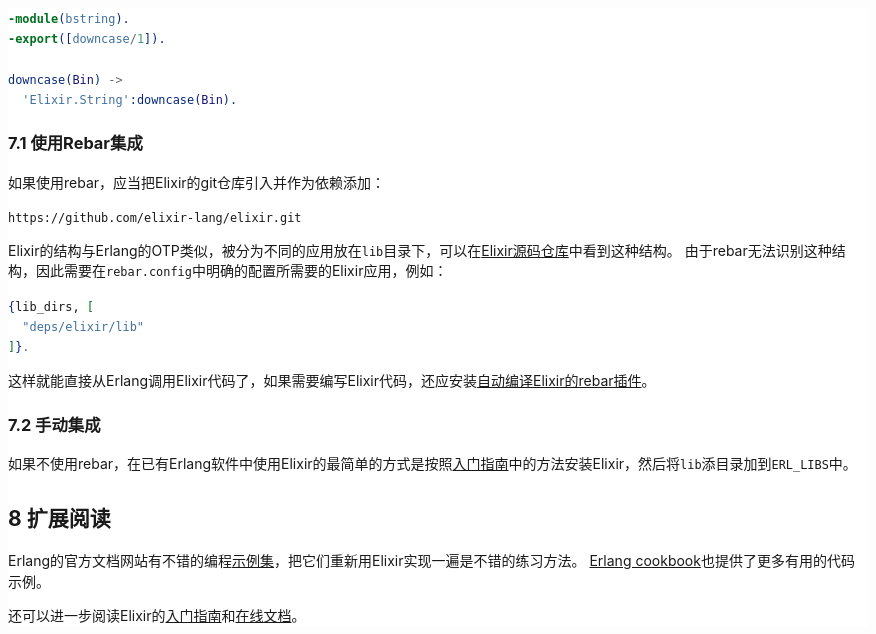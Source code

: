 ```erlang
-module(bstring).
-export([downcase/1]).

downcase(Bin) ->
  'Elixir.String':downcase(Bin).
```

### 7.1 使用Rebar集成
如果使用rebar，应当把Elixir的git仓库引入并作为依赖添加：
```
https://github.com/elixir-lang/elixir.git
```

Elixir的结构与Erlang的OTP类似，被分为不同的应用放在`lib`目录下，可以在[Elixir源码仓库][repo]中看到这种结构。
由于rebar无法识别这种结构，因此需要在`rebar.config`中明确的配置所需要的Elixir应用，例如：
```elixir
{lib_dirs, [
  "deps/elixir/lib"
]}.
```

这样就能直接从Erlang调用Elixir代码了，如果需要编写Elixir代码，还应安装[自动编译Elixir的rebar插件][plugin]。

[repo]: https://github.com/elixir-lang/elixir
[plugin]: https://github.com/yrashk/rebar_elixir_plugin

### 7.2 手动集成
如果不使用rebar，在已有Erlang软件中使用Elixir的最简单的方式是按照[入门指南][guide]中的方法安装Elixir，然后将`lib`添目录加到`ERL_LIBS`中。

## 8 扩展阅读
Erlang的官方文档网站有不错的编程[示例集][examples]，把它们重新用Elixir实现一遍是不错的练习方法。
[Erlang cookbook][cookbook]也提供了更多有用的代码示例。

还可以进一步阅读Elixir的[入门指南][guide]和[在线文档][doc]。


[examples]: http://www.erlang.org/doc/programming_examples/users_guide.html
[cookbook]: http://schemecookbook.org/Erlang/TOC
[guide]: http://elixir-lang.org/getting-started/introduction.html
[doc]: http://elixir-lang.org/docs.html


[syntax-func]: http://learnyousomeerlang.com/syntax-in-functions